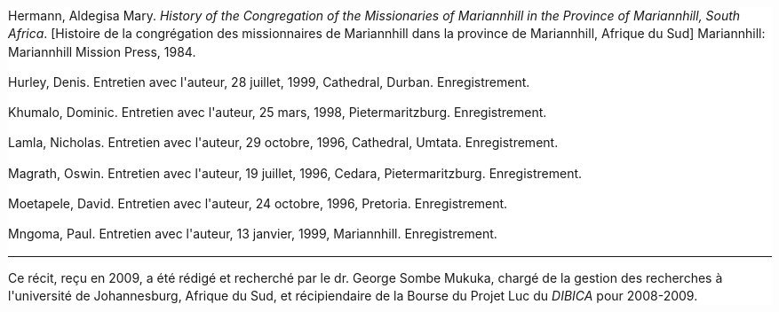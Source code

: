 Hermann, Aldegisa Mary. *History of the Congregation of the Missionaries of Mariannhill in the Province of Mariannhill, South Africa*. [Histoire de la congrégation des missionnaires de Mariannhill dans la province de Mariannhill, Afrique du Sud] Mariannhill: Mariannhill Mission Press, 1984.

Hurley, Denis. Entretien avec l'auteur, 28 juillet, 1999, Cathedral, Durban. Enregistrement.

Khumalo, Dominic. Entretien avec l'auteur, 25 mars, 1998, Pietermaritzburg. Enregistrement.

Lamla, Nicholas. Entretien avec l'auteur, 29 octobre, 1996, Cathedral, Umtata. Enregistrement.

Magrath, Oswin. Entretien avec l'auteur, 19 juillet, 1996, Cedara, Pietermaritzburg. Enregistrement.

Moetapele, David. Entretien avec l'auteur, 24 octobre, 1996, Pretoria. Enregistrement.

Mngoma, Paul. Entretien avec l'auteur, 13 janvier, 1999, Mariannhill. Enregistrement.

---

Ce récit, reçu en 2009, a été rédigé et recherché par le dr. George Sombe Mukuka, chargé de la gestion des recherches à l'université de Johannesburg, Afrique du Sud, et récipiendaire de la Bourse du Projet Luc du *DIBICA* pour 2008-2009.